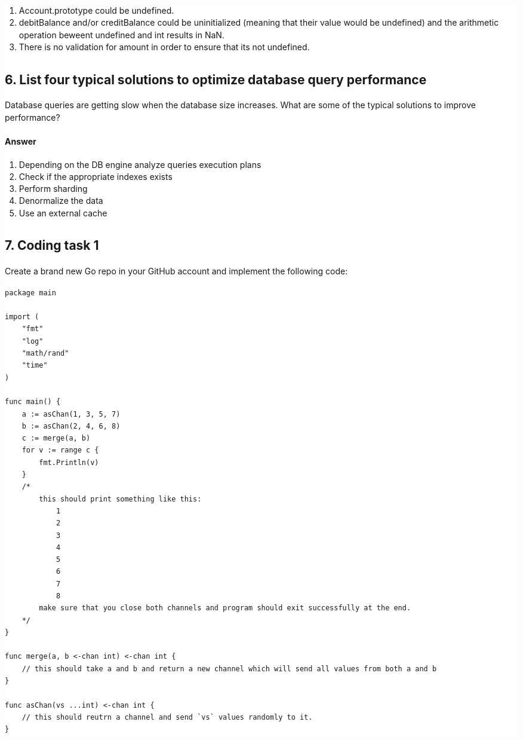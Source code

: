1. Account.prototype could be undefined.
2. debitBalance and/or creditBalance could be uninitialized (meaning that their value would be undefined) and the arithmetic operation beweent undefined and int results in NaN.
3. There is no validation for amount in order to ensure that its not undefined.


## 6. List four typical solutions to optimize database query performance

Database queries are getting slow when the database size increases. What are some of the typical solutions to improve performance?

#### Answer

1. Depending on the DB engine analyze queries execution plans
2. Check if the appropriate indexes exists
3. Perform sharding
4. Denormalize the data
5. Use an external cache


## 7. Coding task 1

Create a brand new Go repo in your GitHub account and implement the following code:

```
package main

import (
	"fmt"
	"log"
	"math/rand"
	"time"
)

func main() {
	a := asChan(1, 3, 5, 7)
	b := asChan(2, 4, 6, 8)
	c := merge(a, b)
	for v := range c {
		fmt.Println(v)
	}
    /*
        this should print something like this:
            1
            2
            3
            4
            5
            6
            7
            8
        make sure that you close both channels and program should exit successfully at the end.
    */
}

func merge(a, b <-chan int) <-chan int {
    // this should take a and b and return a new channel which will send all values from both a and b
}

func asChan(vs ...int) <-chan int {
    // this should reutrn a channel and send `vs` values randomly to it.
}
```
